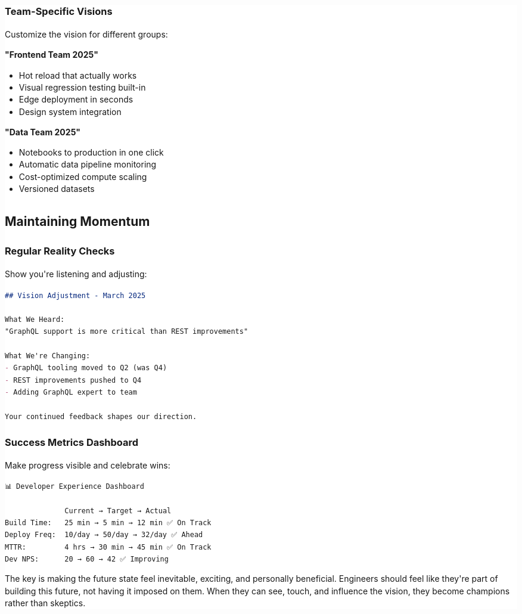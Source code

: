 ### Team-Specific Visions

Customize the vision for different groups:

**"Frontend Team 2025"**
- Hot reload that actually works
- Visual regression testing built-in
- Edge deployment in seconds
- Design system integration

**"Data Team 2025"**
- Notebooks to production in one click
- Automatic data pipeline monitoring
- Cost-optimized compute scaling
- Versioned datasets

## Maintaining Momentum

### Regular Reality Checks

Show you're listening and adjusting:

```markdown
## Vision Adjustment - March 2025

What We Heard:
"GraphQL support is more critical than REST improvements"

What We're Changing:
- GraphQL tooling moved to Q2 (was Q4)
- REST improvements pushed to Q4
- Adding GraphQL expert to team

Your continued feedback shapes our direction.
```

### Success Metrics Dashboard

Make progress visible and celebrate wins:

```
📊 Developer Experience Dashboard

              Current → Target → Actual
Build Time:   25 min → 5 min → 12 min ✅ On Track
Deploy Freq:  10/day → 50/day → 32/day ✅ Ahead
MTTR:         4 hrs → 30 min → 45 min ✅ On Track  
Dev NPS:      20 → 60 → 42 ✅ Improving
```

The key is making the future state feel inevitable, exciting, and personally beneficial. Engineers should feel like they're part of building this future, not having it imposed on them. When they can see, touch, and influence the vision, they become champions rather than skeptics.